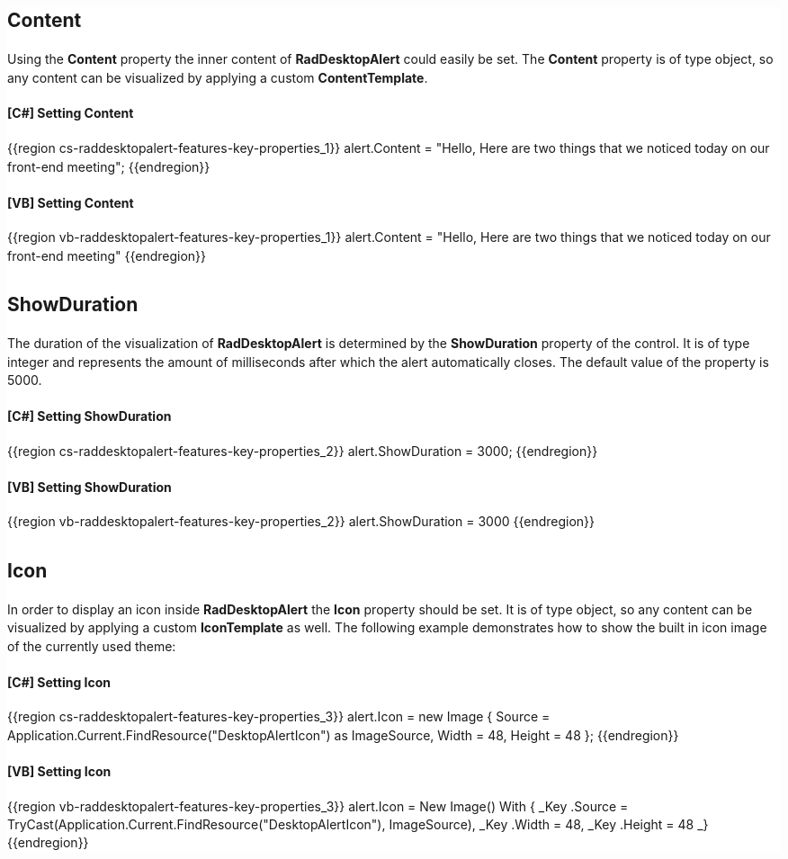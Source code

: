 ## Content

Using the __Content__ property the inner content of __RadDesktopAlert__ could easily be set. The __Content__ property is of type object, so any content can be visualized by applying a custom __ContentTemplate__. 

#### __[C#]  Setting Content__

{{region cs-raddesktopalert-features-key-properties_1}}
	alert.Content = "Hello, Here are two things that we noticed today on our front-end meeting";
{{endregion}}

#### __[VB]  Setting Content__

{{region vb-raddesktopalert-features-key-properties_1}}
	alert.Content = "Hello, Here are two things that we noticed today on our front-end meeting"
{{endregion}}

## ShowDuration

The duration of the visualization of __RadDesktopAlert__ is determined by the __ShowDuration__ property of the control. It is of type integer and represents the amount of milliseconds after which the alert automatically closes. The default value of the property is 5000.

#### __[C#]  Setting ShowDuration__

{{region cs-raddesktopalert-features-key-properties_2}}
	alert.ShowDuration = 3000;
{{endregion}}

#### __[VB]  Setting ShowDuration__

{{region vb-raddesktopalert-features-key-properties_2}}
	alert.ShowDuration = 3000
{{endregion}}

## Icon

In order to display an icon inside __RadDesktopAlert__ the __Icon__ property should be set. It is of type object, so any content can be visualized by applying a custom __IconTemplate__ as well. The following example demonstrates how to show the built in icon image of the currently used theme:

#### __[C#]  Setting Icon__
{{region cs-raddesktopalert-features-key-properties_3}}
	alert.Icon = new Image { Source = Application.Current.FindResource("DesktopAlertIcon") as ImageSource, Width = 48, Height = 48 };
{{endregion}}

#### __[VB]  Setting Icon__

{{region vb-raddesktopalert-features-key-properties_3}}
	alert.Icon = New Image() With { _Key .Source = TryCast(Application.Current.FindResource("DesktopAlertIcon"), ImageSource), _Key .Width = 48, _Key .Height = 48 _}
{{endregion}}
